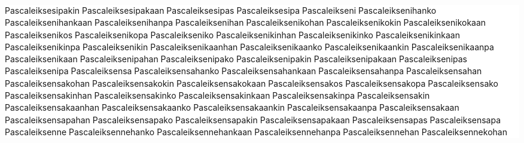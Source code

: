 Pascaleiksesipakin
Pascaleiksesipakaan
Pascaleiksesipas
Pascaleiksesipa
Pascaleikseni
Pascaleiksenihanko
Pascaleiksenihankaan
Pascaleiksenihanpa
Pascaleiksenihan
Pascaleiksenikohan
Pascaleiksenikokin
Pascaleiksenikokaan
Pascaleiksenikos
Pascaleiksenikopa
Pascaleikseniko
Pascaleiksenikinhan
Pascaleiksenikinko
Pascaleiksenikinkaan
Pascaleiksenikinpa
Pascaleiksenikin
Pascaleiksenikaanhan
Pascaleiksenikaanko
Pascaleiksenikaankin
Pascaleiksenikaanpa
Pascaleiksenikaan
Pascaleiksenipahan
Pascaleiksenipako
Pascaleiksenipakin
Pascaleiksenipakaan
Pascaleiksenipas
Pascaleiksenipa
Pascaleiksensa
Pascaleiksensahanko
Pascaleiksensahankaan
Pascaleiksensahanpa
Pascaleiksensahan
Pascaleiksensakohan
Pascaleiksensakokin
Pascaleiksensakokaan
Pascaleiksensakos
Pascaleiksensakopa
Pascaleiksensako
Pascaleiksensakinhan
Pascaleiksensakinko
Pascaleiksensakinkaan
Pascaleiksensakinpa
Pascaleiksensakin
Pascaleiksensakaanhan
Pascaleiksensakaanko
Pascaleiksensakaankin
Pascaleiksensakaanpa
Pascaleiksensakaan
Pascaleiksensapahan
Pascaleiksensapako
Pascaleiksensapakin
Pascaleiksensapakaan
Pascaleiksensapas
Pascaleiksensapa
Pascaleiksenne
Pascaleiksennehanko
Pascaleiksennehankaan
Pascaleiksennehanpa
Pascaleiksennehan
Pascaleiksennekohan